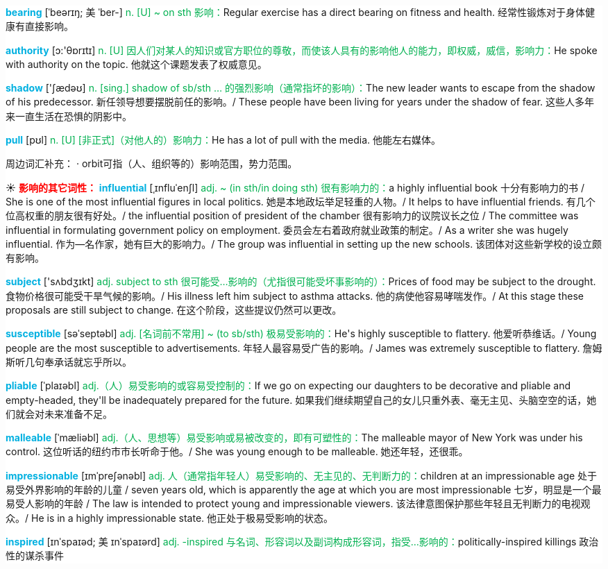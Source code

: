 <font color="sky blue">**bearing**</font> [ˈbeərɪŋ; 美 ˈber-]
<font color="#00b050">n. [U] ~ on sth 影响：</font>Regular exercise has a direct bearing on fitness and health. 经常性锻炼对于身体健康有直接影响。

<font color="sky blue">**authority**</font> [ɔ:'θɒrɪtɪ] 
<font color="#00b050">n. [U] 因人们对某人的知识或官方职位的尊敬，而使该人具有的影响他人的能力，即权威，威信，影响力：</font>He spoke with authority on the topic. 他就这个课题发表了权威意见。

<font color="sky blue">**shadow**</font> ['ʃædəʊ] 
<font color="#00b050">n. [sing.] shadow of sb/sth … 的强烈影响（通常指坏的影响）：</font>The new leader wants to escape from the shadow of his predecessor. 新任领导想要摆脱前任的影响。/ These people have been living for years under the shadow of fear. 这些人多年来一直生活在恐惧的阴影中。

<font color="sky blue">**pull**</font> [pʊl] 
<font color="#00b050">n. [U] [非正式]（对他人的）影响力：</font>He has a lot of pull with the media. 他能左右媒体。

周边词汇补充：
· orbit可指（人、组织等的）影响范围，势力范围。

☀ <font color="red">**影响的其它词性：**</font>
<font color="sky blue">**influential**</font> [ˌɪnfluˈenʃl]
<font color="#00b050">adj. ~ (in sth/in doing sth) 很有影响力的：</font>a highly influential book 十分有影响力的书 / She is one of the most influential figures in local politics. 她是本地政坛举足轻重的人物。/ It helps to have influential friends. 有几个位高权重的朋友很有好处。/ the influential position of president of the chamber 很有影响力的议院议长之位 / The committee was influential in formulating government policy on employment. 委员会左右着政府就业政策的制定。/ As a writer she was hugely influential. 作为—名作家，她有巨大的影响力。/ The group was influential in setting up the new schools. 该团体对这些新学校的设立颇有影响。

<font color="sky blue">**subject**</font> ['sʌbdӡɪkt] 
<font color="#00b050">adj. subject to sth 很可能受…影响的（尤指很可能受坏事影响的）：</font>Prices of food may be subject to the drought. 食物价格很可能受干旱气候的影响。/ His illness left him subject to asthma attacks. 他的病使他容易哮喘发作。/ At this stage these proposals are still subject to change. 在这个阶段，这些提议仍然可以更改。
                      
<font color="sky blue">**susceptible**</font> [səˈseptəbl]
<font color="#00b050">adj. [名词前不常用] ~ (to sb/sth) 极易受影响的：</font>He's highly susceptible to flattery. 他爱听恭维话。/ Young people are the most susceptible to advertisements. 年轻人最容易受广告的影响。/ James was extremely susceptible to flattery. 詹姆斯听几句奉承话就忘乎所以。

<font color="sky blue">**pliable**</font> [ˈplaɪəbl]
<font color="#00b050">adj.（人）易受影响的或容易受控制的：</font>If we go on expecting our daughters to be decorative and pliable and empty-headed, they'll be inadequately prepared for the future. 如果我们继续期望自己的女儿只重外表、毫无主见、头脑空空的话，她们就会对未来准备不足。

<font color="sky blue">**malleable**</font> [ˈmæliəbl]
<font color="#00b050">adj.（人、思想等）易受影响或易被改变的，即有可塑性的：</font>The malleable mayor of New York was under his control. 这位听话的纽约市市长听命于他。/ She was young enough to be malleable. 她还年轻，还很乖。
           
<font color="sky blue">**impressionable**</font> [ɪmˈpreʃənəbl]
<font color="#00b050">adj. 人（通常指年轻人）易受影响的、无主见的、无判断力的：</font>children at an impressionable age 处于易受外界影响的年龄的儿童 / seven years old, which is apparently the age at which you are most impressionable 七岁，明显是一个最易受人影响的年龄 / The law is intended to protect young and impressionable viewers. 该法律意图保护那些年轻且无判断力的电视观众。/ He is in a highly impressionable state. 他正处于极易受影响的状态。
          
<font color="sky blue">**inspired**</font> [ɪnˈspaɪəd; 美 ɪnˈspaɪərd]
<font color="#00b050">adj. -inspired 与名词、形容词以及副词构成形容词，指受…影响的：</font>politically-inspired killings 政治性的谋杀事件
